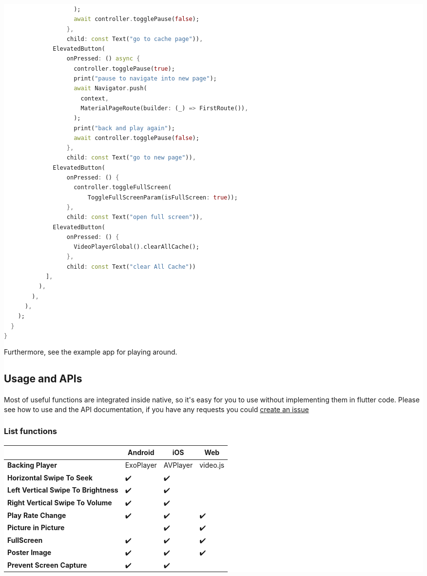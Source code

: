 ```dart
                    );
                    await controller.togglePause(false);
                  },
                  child: const Text("go to cache page")),
              ElevatedButton(
                  onPressed: () async {
                    controller.togglePause(true);
                    print("pause to navigate into new page");
                    await Navigator.push(
                      context,
                      MaterialPageRoute(builder: (_) => FirstRoute()),
                    );
                    print("back and play again");
                    await controller.togglePause(false);
                  },
                  child: const Text("go to new page")),
              ElevatedButton(
                  onPressed: () {
                    controller.toggleFullScreen(
                        ToggleFullScreenParam(isFullScreen: true));
                  },
                  child: const Text("open full screen")),
              ElevatedButton(
                  onPressed: () {
                    VideoPlayerGlobal().clearAllCache();
                  },
                  child: const Text("clear All Cache"))
            ],
          ),
        ),
      ),
    );
  }
}

```
Furthermore, see the example app for playing around.


## Usage and APIs
Most of useful functions are integrated inside native, so it's easy for you to use without implementing them in flutter code. Please see how to use and the API documentation, if you have any requests you could [create an issue](https://github.com/likeconan/flutter_video_player/issues)

### List functions

|                                         | Android            | iOS                 | Web                |
|-----------------------------------------|--------------------|---------------------|--------------------|
| **Backing Player**                      | ExoPlayer          | AVPlayer            | video.js           |
| **Horizontal Swipe To Seek**            | :heavy_check_mark: | :heavy_check_mark:  |                    |
| **Left Vertical Swipe To Brightness**   | :heavy_check_mark: | :heavy_check_mark:  |                    |
| **Right Vertical Swipe To Volume**      | :heavy_check_mark: | :heavy_check_mark:  |                    |
| **Play Rate Change**                    | :heavy_check_mark: | :heavy_check_mark:  | :heavy_check_mark: |
| **Picture in Picture**                  |                    | :heavy_check_mark:  | :heavy_check_mark: |
| **FullScreen**                          | :heavy_check_mark: | :heavy_check_mark:  | :heavy_check_mark: |
| **Poster Image**                        | :heavy_check_mark: | :heavy_check_mark:  | :heavy_check_mark: |
| **Prevent Screen Capture**              | :heavy_check_mark: | :heavy_check_mark:  |                    |